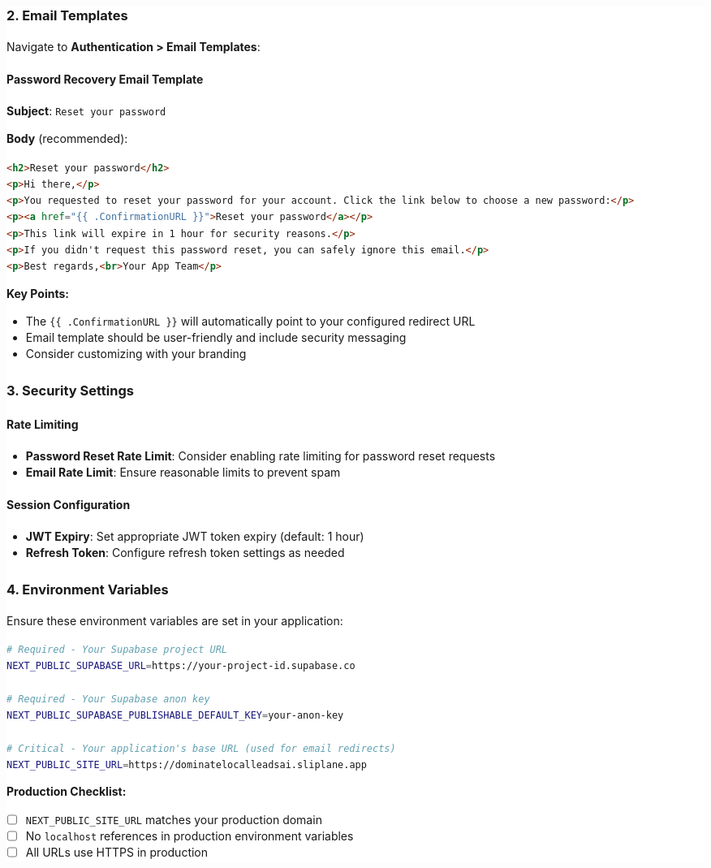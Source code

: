 ### 2. Email Templates

Navigate to **Authentication > Email Templates**:

#### Password Recovery Email Template

**Subject**: `Reset your password`

**Body** (recommended):
```html
<h2>Reset your password</h2>
<p>Hi there,</p>
<p>You requested to reset your password for your account. Click the link below to choose a new password:</p>
<p><a href="{{ .ConfirmationURL }}">Reset your password</a></p>
<p>This link will expire in 1 hour for security reasons.</p>
<p>If you didn't request this password reset, you can safely ignore this email.</p>
<p>Best regards,<br>Your App Team</p>
```

**Key Points:**
- The `{{ .ConfirmationURL }}` will automatically point to your configured redirect URL
- Email template should be user-friendly and include security messaging
- Consider customizing with your branding

### 3. Security Settings

#### Rate Limiting
- **Password Reset Rate Limit**: Consider enabling rate limiting for password reset requests
- **Email Rate Limit**: Ensure reasonable limits to prevent spam

#### Session Configuration
- **JWT Expiry**: Set appropriate JWT token expiry (default: 1 hour)
- **Refresh Token**: Configure refresh token settings as needed

### 4. Environment Variables

Ensure these environment variables are set in your application:

```bash
# Required - Your Supabase project URL
NEXT_PUBLIC_SUPABASE_URL=https://your-project-id.supabase.co

# Required - Your Supabase anon key
NEXT_PUBLIC_SUPABASE_PUBLISHABLE_DEFAULT_KEY=your-anon-key

# Critical - Your application's base URL (used for email redirects)
NEXT_PUBLIC_SITE_URL=https://dominatelocalleadsai.sliplane.app
```

**Production Checklist:**
- [ ] `NEXT_PUBLIC_SITE_URL` matches your production domain
- [ ] No `localhost` references in production environment variables
- [ ] All URLs use HTTPS in production
